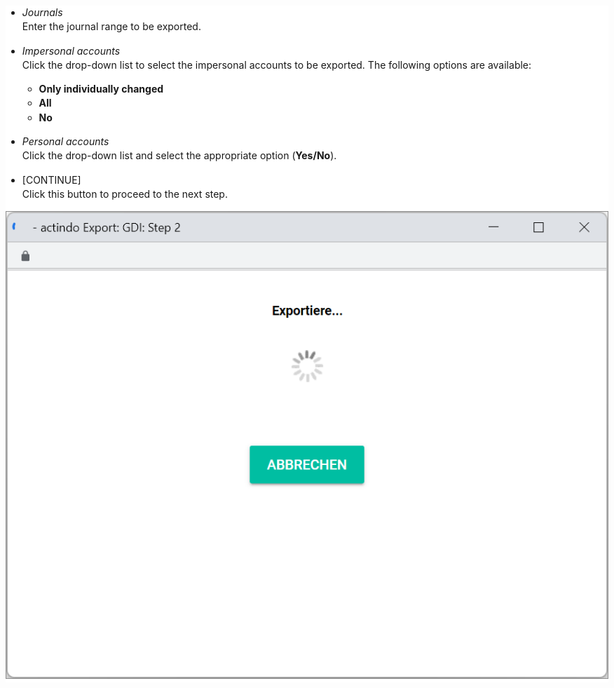   - *Journals*  
  Enter the journal range to be exported.

- *Impersonal accounts*  
Click the drop-down list to select the impersonal accounts to be exported. The following options are available:  

  - **Only individually changed**  
  - **All**  
  - **No**  


- *Personal accounts*  
Click the drop-down list and select the appropriate option (**Yes/No**).

- [CONTINUE]  
Click this button to proceed to the next step.


![Export GDI Step 2](../../Assets/Screenshots/RetailSuiteAccounting/Extras/Export/GDI02.png "[Export GDI Step 2]")


[comment]: <> (Nach einiger Sekunden bzw. kurz vor dem Step 3 ABBRECHEN Button ändert sich zu SCHLIESSEN, was nicht wirklich Sinn macht, denn man schließt tatsächlich das Fenster, also man bricht der Export ab.)
[comment]: <> (WEITER/CONTINUE Button bei allen Exporten ausgegraut > CLOSE Button? --> Bug)
[comment]: <> (Steuercode ist ein zweideutiger Term. Reden wir hier von "tax key" oder "control key"? Im System "tax control key" und "Steuercode". Vorsicht / RS FH dazu.)
[comment]: <> (not working. Only the last checkbox and the checkbox in the header are selected.)
[comment]: <> (Unsicher, RS mit FH)
[comment]: <> (WEITER/CONTINUE Button bei allen Exporten ausgegraut > CLOSE Button? --> Bug)
[comment]: <> (Screenshots zusammenfügen? RS HG)
[comment]: <> (FH - Check was Unterbuchungen sind)
[comment]: <> (WEITER/CONTINUE Button bei allen Exporten ausgegraut > CLOSE Button? --> Bug)
[comment]: <> (WEITER/CONTINUE Button bei allen Exporten ausgegraut > CLOSE Button? --> Bug)
[comment]: <> (WEITER/CONTINUE Button bei allen Exporten ausgegraut > CLOSE Button? --> Bug)
[comment]: <> (WEITER/CONTINUE Button bei allen Exporten ausgegraut > CLOSE Button? --> Bug)
[comment]: <> (WEITER/CONTINUE Button bei allen Exporten ausgegraut > CLOSE Button? --> Bug)
[comment]: <> (WEITER/CONTINUE Button bei allen Exporten ausgegraut > CLOSE Button? --> Bug)
[comment]: <> (WEITER/CONTINUE Button bei allen Exporten ausgegraut > CLOSE Button? --> Bug)
[comment]: <> (FH Info fehlt über VARIAL Datei-Suffix. Nichts gefunden.)
[comment]: <> (WEITER/CONTINUE Button bei allen Exporten ausgegraut > CLOSE Button? --> Bug)
[comment]: <> (WEITER/CONTINUE Button bei allen Exporten ausgegraut > CLOSE Button? --> Bug)
[comment]: <> (Steuercode ist ein zweideutiger Term. Reden wir hier von "tax key" oder "control key"? Im System "tax control key" und "Steuercode". Vorsicht / RS FH dazu.)
[comment]: <> (FH Bedeutung von Asterisk neben Namen?)